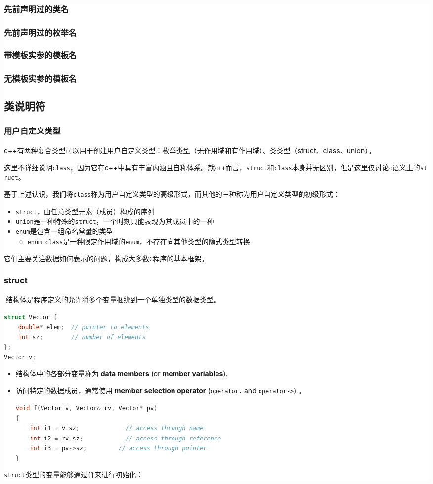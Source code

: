 ### 先前声明过的类名

### 先前声明过的枚举名

### 带模板实参的模板名

### 无模板实参的模板名





## 类说明符

### 用户自定义类型

​		c++有两种复合类型可以用于创建用户自定义类型：枚举类型（无作用域和有作用域）、类类型（struct、class、union）。

​		这里不详细说明`class`，因为它在c++中具有丰富内涵且自称体系。就`c++`而言，`struct`和`class`本身并无区别，但是这里仅讨论`c`语义上的`struct`。

​		基于上述认识，我们将`class`称为用户自定义类型的高级形式，而其他的三种称为用户自定义类型的初级形式：

- `struct`，由任意类型元素（成员）构成的序列
- `union`是一种特殊的`struct`，一个时刻只能表现为其成员中的一种
- `enum`是包含一组命名常量的类型
  - `enum class`是一种限定作用域的`enum`，不存在向其他类型的隐式类型转换

​		它们主要关注数据如何表示的问题，构成大多数`C`程序的基本框架。

### struct

​		结构体是程序定义的允许将多个变量捆绑到一个单独类型的数据类型。

```c++
struct Vector {
    double* elem;  // pointer to elements
    int sz;        // number of elements
};
Vector v;
```

- 结构体中的各部分变量称为 **data members** (or **member variables**).

- 访问特定的数据成员，通常使用 **member selection operator** (`operator.` and `operator->`) 。

  ```C++
  void f(Vector v, Vector& rv, Vector* pv)
  {
      int i1 = v.sz;             // access through name
      int i2 = rv.sz;            // access through reference
      int i3 = pv->sz;         // access through pointer
  }
  ```

​		`struct`类型的变量能够通过`{}`来进行初始化：
